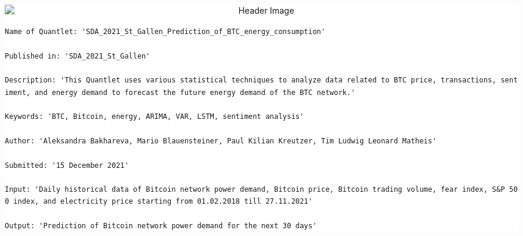 <div style="margin: 0; padding: 0; text-align: center; border: none;">
<a href="https://quantlet.com" target="_blank" style="text-decoration: none; border: none;">
<img src="https://github.com/StefanGam/test-repo/blob/main/quantlet_design.png?raw=true" alt="Header Image" width="100%" style="margin: 0; padding: 0; display: block; border: none;" />
</a>
</div>

```
Name of Quantlet: 'SDA_2021_St_Gallen_Prediction_of_BTC_energy_consumption'

Published in: 'SDA_2021_St_Gallen'

Description: 'This Quantlet uses various statistical techniques to analyze data related to BTC price, transactions, sentiment, and energy demand to forecast the future energy demand of the BTC network.'

Keywords: 'BTC, Bitcoin, energy, ARIMA, VAR, LSTM, sentiment analysis'

Author: 'Aleksandra Bakhareva, Mario Blauensteiner, Paul Kilian Kreutzer, Tim Ludwig Leonard Matheis'

Submitted: '15 December 2021'

Input: 'Daily historical data of Bitcoin network power demand, Bitcoin price, Bitcoin trading volume, fear index, S&P 500 index, and electricity price starting from 01.02.2018 till 27.11.2021'

Output: 'Prediction of Bitcoin network power demand for the next 30 days'

```
